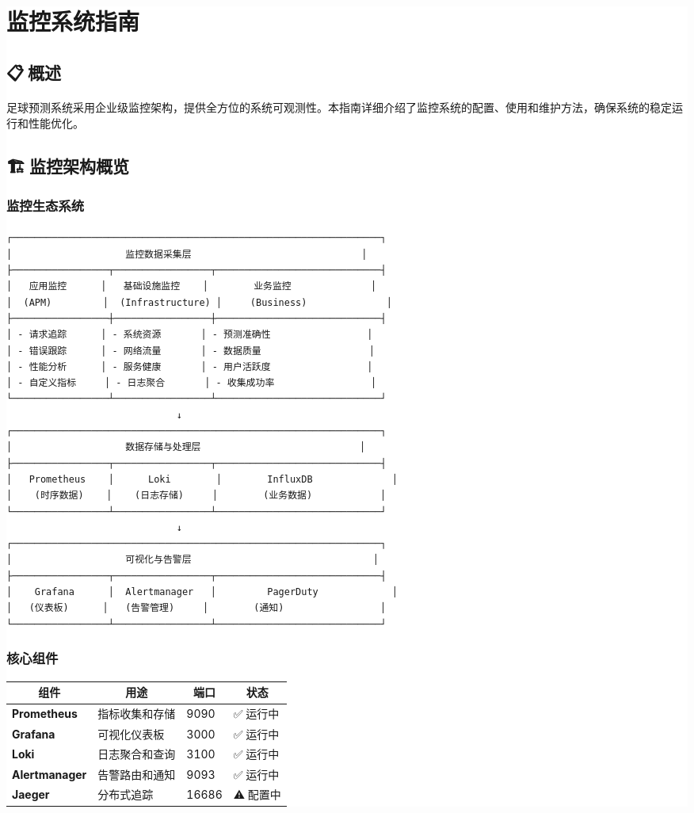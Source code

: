 # 监控系统指南

## 📋 概述

足球预测系统采用企业级监控架构，提供全方位的系统可观测性。本指南详细介绍了监控系统的配置、使用和维护方法，确保系统的稳定运行和性能优化。

## 🏗️ 监控架构概览

### 监控生态系统

```
┌─────────────────────────────────────────────────────────────────┐
│                    监控数据采集层                              │
├─────────────────┬─────────────────┬─────────────────────────────┤
│   应用监控      │   基础设施监控    │        业务监控              │
│  (APM)         │  (Infrastructure) │     (Business)              │
├─────────────────┼─────────────────┼─────────────────────────────┤
│ - 请求追踪      │ - 系统资源       │ - 预测准确性                 │
│ - 错误跟踪      │ - 网络流量       │ - 数据质量                   │
│ - 性能分析      │ - 服务健康       │ - 用户活跃度                 │
│ - 自定义指标     │ - 日志聚合       │ - 收集成功率                 │
└─────────────────┴─────────────────┴─────────────────────────────┘
                              ↓
┌─────────────────────────────────────────────────────────────────┐
│                    数据存储与处理层                            │
├─────────────────┬─────────────────┬─────────────────────────────┤
│   Prometheus    │      Loki        │        InfluxDB              │
│    (时序数据)    │    (日志存储)     │        (业务数据)            │
└─────────────────┴─────────────────┴─────────────────────────────┘
                              ↓
┌─────────────────────────────────────────────────────────────────┐
│                    可视化与告警层                                │
├─────────────────┬─────────────────┬─────────────────────────────┤
│    Grafana      │  Alertmanager   │         PagerDuty             │
│   (仪表板)      │   (告警管理)     │        (通知)                 │
└─────────────────┴─────────────────┴─────────────────────────────┘
```

### 核心组件

| 组件 | 用途 | 端口 | 状态 |
|------|------|------|------|
| **Prometheus** | 指标收集和存储 | 9090 | ✅ 运行中 |
| **Grafana** | 可视化仪表板 | 3000 | ✅ 运行中 |
| **Loki** | 日志聚合和查询 | 3100 | ✅ 运行中 |
| **Alertmanager** | 告警路由和通知 | 9093 | ✅ 运行中 |
| **Jaeger** | 分布式追踪 | 16686 | ⚠️ 配置中 |
